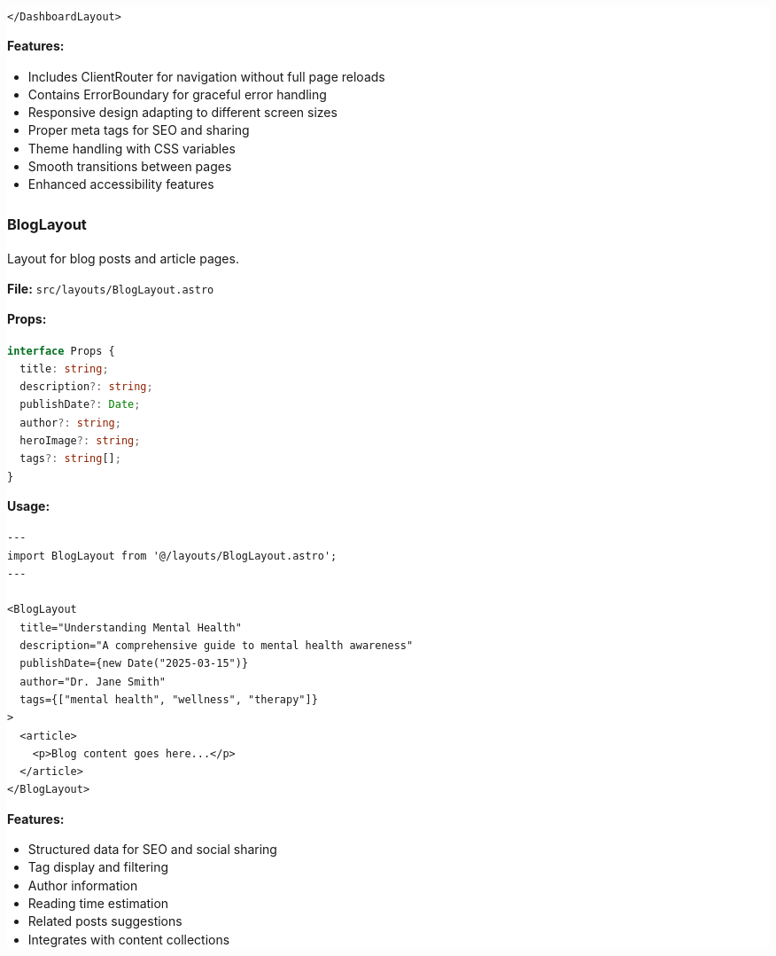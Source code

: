 ```astro
</DashboardLayout>
```

**Features:**

- Includes ClientRouter for navigation without full page reloads
- Contains ErrorBoundary for graceful error handling
- Responsive design adapting to different screen sizes
- Proper meta tags for SEO and sharing
- Theme handling with CSS variables
- Smooth transitions between pages
- Enhanced accessibility features

### BlogLayout

Layout for blog posts and article pages.

**File:** `src/layouts/BlogLayout.astro`

**Props:**

```typescript
interface Props {
  title: string;
  description?: string;
  publishDate?: Date;
  author?: string;
  heroImage?: string;
  tags?: string[];
}
```

**Usage:**

```astro
---
import BlogLayout from '@/layouts/BlogLayout.astro';
---

<BlogLayout
  title="Understanding Mental Health"
  description="A comprehensive guide to mental health awareness"
  publishDate={new Date("2025-03-15")}
  author="Dr. Jane Smith"
  tags={["mental health", "wellness", "therapy"]}
>
  <article>
    <p>Blog content goes here...</p>
  </article>
</BlogLayout>
```

**Features:**

- Structured data for SEO and social sharing
- Tag display and filtering
- Author information
- Reading time estimation
- Related posts suggestions
- Integrates with content collections
